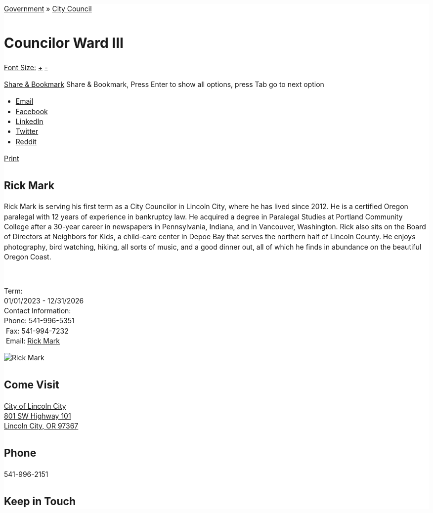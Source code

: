 [Government](https://www.lincolncity.org/government) » [City Council](https://www.lincolncity.org/government/city-council)

# Councilor Ward III

[Font Size:](https:void%280%29; "default font size") [+](https:void%280%29; "larger font size") [-](https:void%280%29; "smaller font size")

[Share &amp; Bookmark](https:void%280%29; "Click to expand Share & Bookmark options") Share &amp; Bookmark, Press Enter to show all options, press Tab go to next option

- [Email](https:void%280%29; "Click to submit an email online")
- [Facebook](https:shareLink%28'facebook'%29 "Click to share with Facebook")
- [LinkedIn](https:shareLink%28'linkedin'%29 "Click to share with LinkedIn")
- [Twitter](https:shareLink%28'twitter'%29 "Click to share with Twitter")
- [Reddit](https:shareLink%28'reddit'%29 "Click to share with Reddit")

[Print](https:window.print%28%29; "Click to print this page")

## Rick Mark

Rick Mark is serving his first term as a City Councilor in Lincoln City, where he has lived since 2012. He is a certified Oregon paralegal with 12 years of experience in bankruptcy law. He acquired a degree in Paralegal Studies at Portland Community College after a 30-year career in newspapers in Pennsylvania, Indiana, and in Vancouver, Washington. Rick also sits on the Board of Directors at Neighbors for Kids, a child-care center in Depoe Bay that serves the northern half of Lincoln County. He enjoys photography, bird watching, hiking, all sorts of music, and a good dinner out, all of which he finds in abundance on the beautiful Oregon Coast.

 

Term:  
01/01/2023 - 12/31/2026  
Contact Information:  
Phone: 541-996-5351  
 Fax: 541-994-7232  
 Email: [Rick Mark](mailto:rmark@lincolncity.org)

![Rick Mark](https://www.lincolncity.org/home/showpublishedimage/600/637714462042600000)

## Come Visit

[City of Lincoln City  
801 SW Highway 101  
Lincoln City, OR 97367](https://www.lincolncity.org/?splash=https%3A%2F%2Fgoo.gl%2Fmaps%2F6jyLzq86Wnu8aKX57&____isexternal=true)

## Phone

541-996-2151

## Keep in Touch
